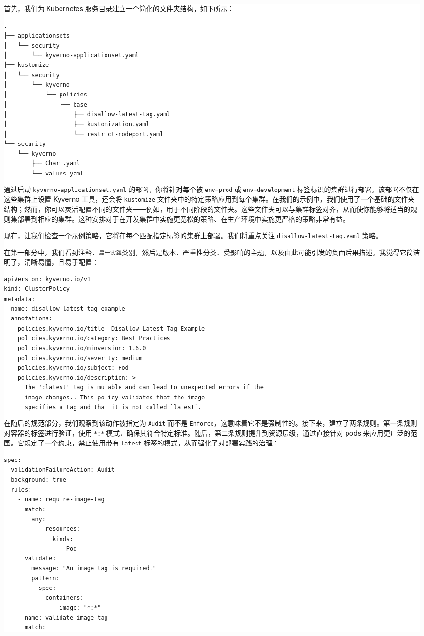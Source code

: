 首先，我们为 Kubernetes 服务目录建立一个简化的文件夹结构，如下所示：

```
.
├── applicationsets
│   └── security
│       └── kyverno-applicationset.yaml
├── kustomize
│   └── security
│       └── kyverno
│           └── policies
│               └── base
│                   ├── disallow-latest-tag.yaml
│                   ├── kustomization.yaml
│                   └── restrict-nodeport.yaml
└── security
    └── kyverno
        ├── Chart.yaml
        └── values.yaml
```

通过启动 `kyverno-applicationset.yaml` 的部署，你将针对每个被 `env=prod` 或 `env=development` 标签标识的集群进行部署。该部署不仅在这些集群上设置 Kyverno 工具，还会将 `kustomize` 文件夹中的特定策略应用到每个集群。在我们的示例中，我们使用了一个基础的文件夹结构；然而，你可以灵活配置不同的文件夹——例如，用于不同阶段的文件夹。这些文件夹可以与集群标签对齐，从而使你能够将适当的规则集部署到相应的集群。这种安排对于在开发集群中实施更宽松的策略、在生产环境中实施更严格的策略非常有益。

现在，让我们检查一个示例策略，它将在每个匹配指定标签的集群上部署。我们将重点关注 `disallow-latest-tag.yaml` 策略。

在第一部分中，我们看到注释、`最佳实践`类别，然后是版本、严重性分类、受影响的主题，以及由此可能引发的负面后果描述。我觉得它简洁明了，清晰易懂，且易于配置：

```
apiVersion: kyverno.io/v1
kind: ClusterPolicy
metadata:
  name: disallow-latest-tag-example
  annotations:
    policies.kyverno.io/title: Disallow Latest Tag Example
    policies.kyverno.io/category: Best Practices
    policies.kyverno.io/minversion: 1.6.0
    policies.kyverno.io/severity: medium
    policies.kyverno.io/subject: Pod
    policies.kyverno.io/description: >-
      The ':latest' tag is mutable and can lead to unexpected errors if the
      image changes.. This policy validates that the image
      specifies a tag and that it is not called `latest`.
```

在随后的规范部分，我们观察到该动作被指定为 `Audit` 而不是 `Enforce`，这意味着它不是强制性的。接下来，建立了两条规则。第一条规则对容器的标签进行验证，使用 `*:*` 模式，确保其符合特定标准。随后，第二条规则提升到资源层级，通过直接针对 pods 来应用更广泛的范围。它规定了一个约束，禁止使用带有 `latest` 标签的模式，从而强化了对部署实践的治理：

```
spec:
  validationFailureAction: Audit
  background: true
  rules:
    - name: require-image-tag
      match:
        any:
          - resources:
              kinds:
                - Pod
      validate:
        message: "An image tag is required."
        pattern:
          spec:
            containers:
              - image: "*:*"
    - name: validate-image-tag
      match:
```